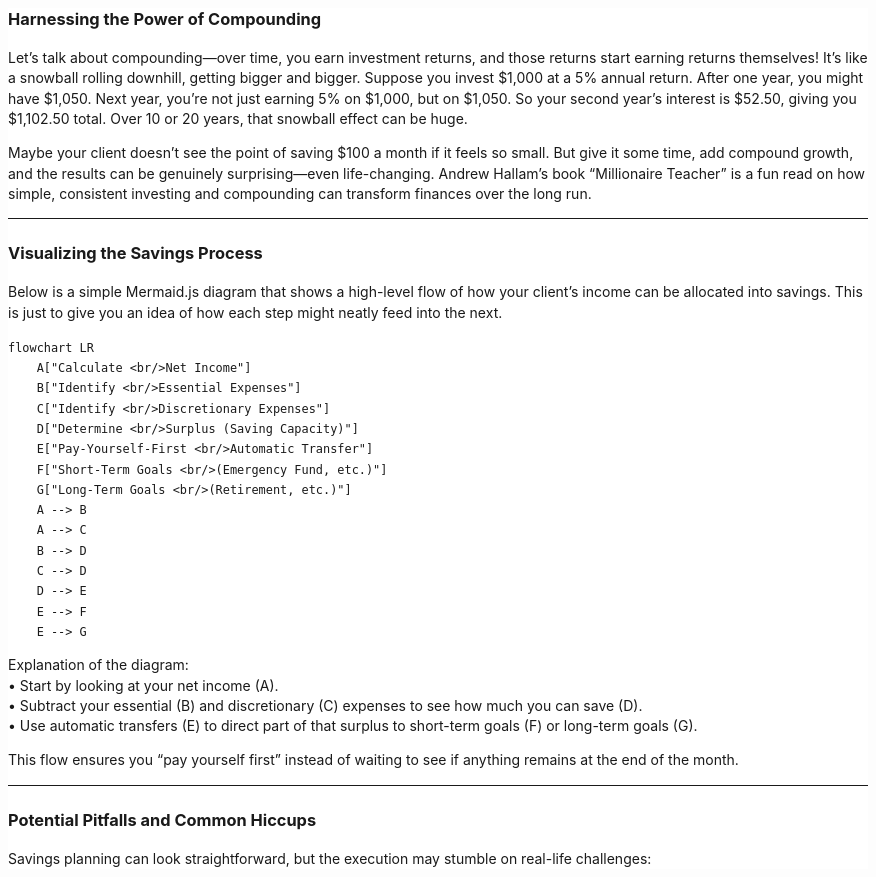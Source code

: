
### Harnessing the Power of Compounding

Let’s talk about compounding—over time, you earn investment returns, and those returns start earning returns themselves! It’s like a snowball rolling downhill, getting bigger and bigger. Suppose you invest $1,000 at a 5% annual return. After one year, you might have $1,050. Next year, you’re not just earning 5% on $1,000, but on $1,050. So your second year’s interest is $52.50, giving you $1,102.50 total. Over 10 or 20 years, that snowball effect can be huge.

Maybe your client doesn’t see the point of saving $100 a month if it feels so small. But give it some time, add compound growth, and the results can be genuinely surprising—even life-changing. Andrew Hallam’s book “Millionaire Teacher” is a fun read on how simple, consistent investing and compounding can transform finances over the long run.

---

### Visualizing the Savings Process

Below is a simple Mermaid.js diagram that shows a high-level flow of how your client’s income can be allocated into savings. This is just to give you an idea of how each step might neatly feed into the next.

```mermaid
flowchart LR
    A["Calculate <br/>Net Income"]
    B["Identify <br/>Essential Expenses"]
    C["Identify <br/>Discretionary Expenses"]
    D["Determine <br/>Surplus (Saving Capacity)"]
    E["Pay-Yourself-First <br/>Automatic Transfer"]
    F["Short-Term Goals <br/>(Emergency Fund, etc.)"]
    G["Long-Term Goals <br/>(Retirement, etc.)"]
    A --> B
    A --> C
    B --> D
    C --> D
    D --> E
    E --> F
    E --> G
```

Explanation of the diagram:  
• Start by looking at your net income (A).  
• Subtract your essential (B) and discretionary (C) expenses to see how much you can save (D).  
• Use automatic transfers (E) to direct part of that surplus to short-term goals (F) or long-term goals (G).  

This flow ensures you “pay yourself first” instead of waiting to see if anything remains at the end of the month.

---

### Potential Pitfalls and Common Hiccups

Savings planning can look straightforward, but the execution may stumble on real-life challenges:
